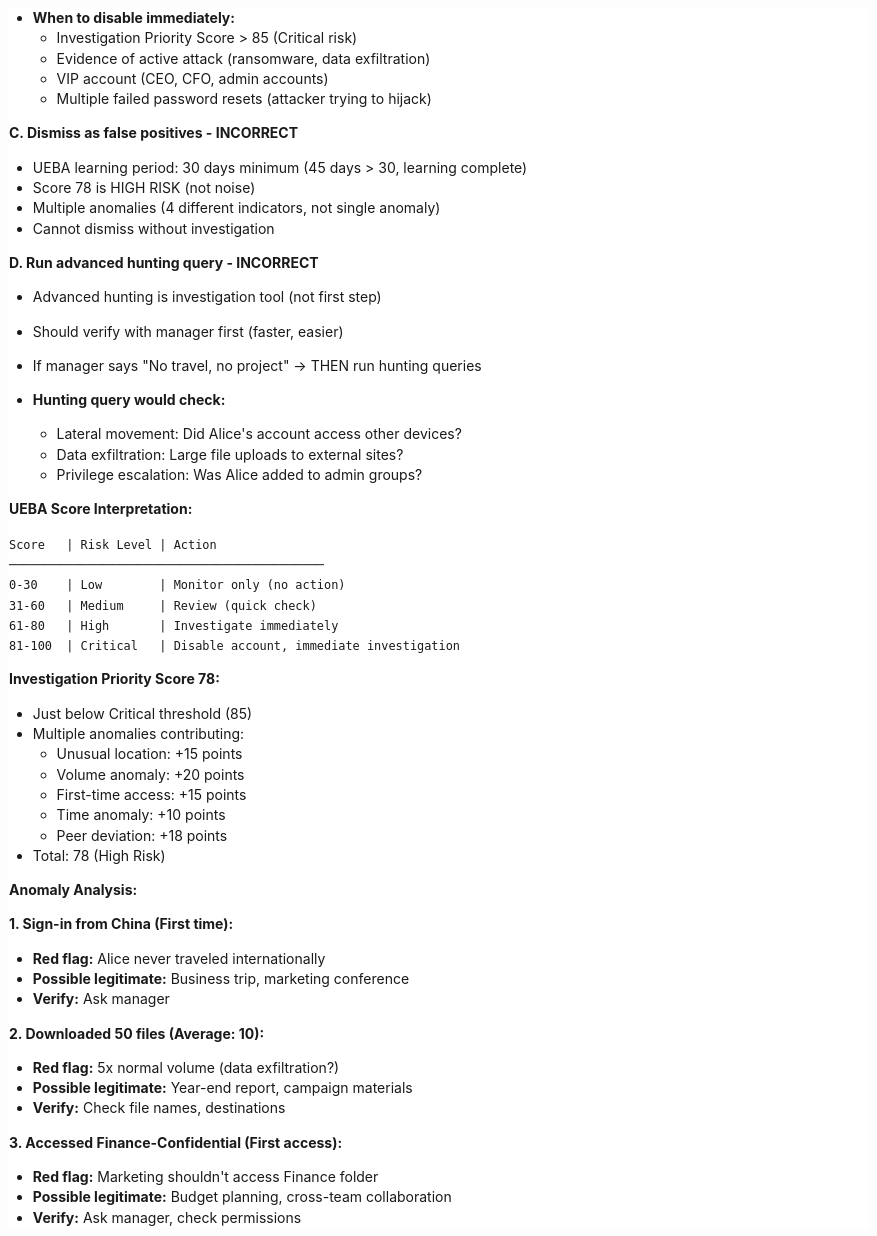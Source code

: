 - **When to disable immediately:**
  - Investigation Priority Score > 85 (Critical risk)
  - Evidence of active attack (ransomware, data exfiltration)
  - VIP account (CEO, CFO, admin accounts)
  - Multiple failed password resets (attacker trying to hijack)

**C. Dismiss as false positives - INCORRECT**
- UEBA learning period: 30 days minimum (45 days > 30, learning complete)
- Score 78 is HIGH RISK (not noise)
- Multiple anomalies (4 different indicators, not single anomaly)
- Cannot dismiss without investigation

**D. Run advanced hunting query - INCORRECT**
- Advanced hunting is investigation tool (not first step)
- Should verify with manager first (faster, easier)
- If manager says "No travel, no project" → THEN run hunting queries

- **Hunting query would check:**
  - Lateral movement: Did Alice's account access other devices?
  - Data exfiltration: Large file uploads to external sites?
  - Privilege escalation: Was Alice added to admin groups?

**UEBA Score Interpretation:**

```
Score   | Risk Level | Action
────────────────────────────────────────────
0-30    | Low        | Monitor only (no action)
31-60   | Medium     | Review (quick check)
61-80   | High       | Investigate immediately
81-100  | Critical   | Disable account, immediate investigation
```

**Investigation Priority Score 78:**
- Just below Critical threshold (85)
- Multiple anomalies contributing:
  - Unusual location: +15 points
  - Volume anomaly: +20 points
  - First-time access: +15 points
  - Time anomaly: +10 points
  - Peer deviation: +18 points
- Total: 78 (High Risk)

**Anomaly Analysis:**

**1. Sign-in from China (First time):**
- **Red flag:** Alice never traveled internationally
- **Possible legitimate:** Business trip, marketing conference
- **Verify:** Ask manager

**2. Downloaded 50 files (Average: 10):**
- **Red flag:** 5x normal volume (data exfiltration?)
- **Possible legitimate:** Year-end report, campaign materials
- **Verify:** Check file names, destinations

**3. Accessed Finance-Confidential (First access):**
- **Red flag:** Marketing shouldn't access Finance folder
- **Possible legitimate:** Budget planning, cross-team collaboration
- **Verify:** Ask manager, check permissions

